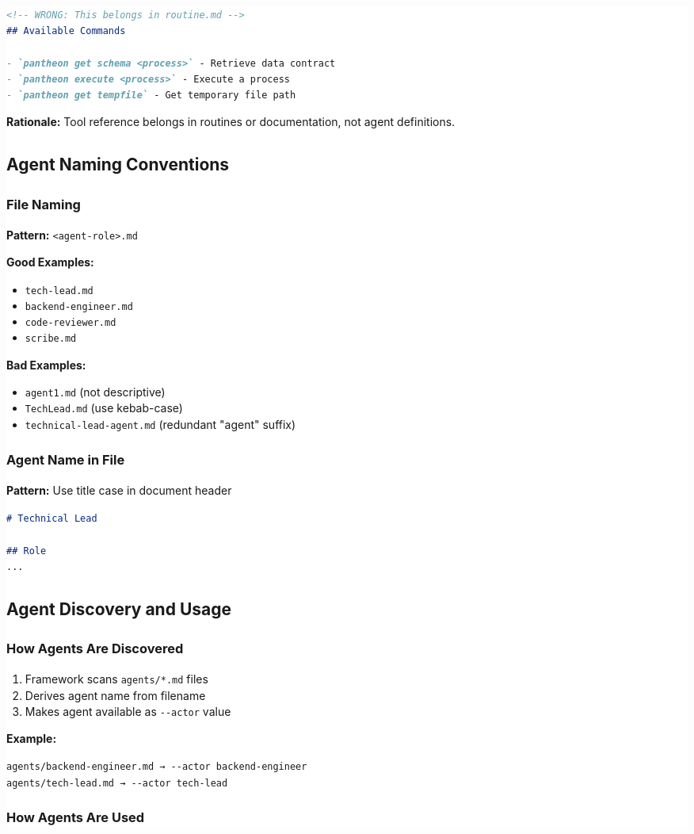 ```markdown
<!-- WRONG: This belongs in routine.md -->
## Available Commands

- `pantheon get schema <process>` - Retrieve data contract
- `pantheon execute <process>` - Execute a process
- `pantheon get tempfile` - Get temporary file path
```

**Rationale:** Tool reference belongs in routines or documentation, not agent definitions.

## Agent Naming Conventions

### File Naming

**Pattern:** `<agent-role>.md`

**Good Examples:**
- `tech-lead.md`
- `backend-engineer.md`
- `code-reviewer.md`
- `scribe.md`

**Bad Examples:**
- `agent1.md` (not descriptive)
- `TechLead.md` (use kebab-case)
- `technical-lead-agent.md` (redundant "agent" suffix)

### Agent Name in File

**Pattern:** Use title case in document header

```markdown
# Technical Lead

## Role
...
```

## Agent Discovery and Usage

### How Agents Are Discovered

1. Framework scans `agents/*.md` files
2. Derives agent name from filename
3. Makes agent available as `--actor` value

**Example:**
```
agents/backend-engineer.md → --actor backend-engineer
agents/tech-lead.md → --actor tech-lead
```

### How Agents Are Used

